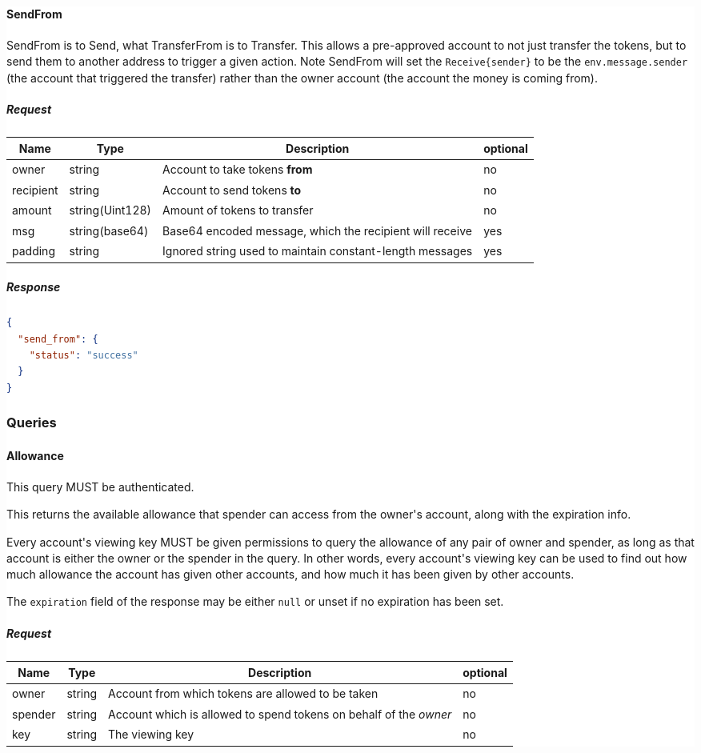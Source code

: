 #### SendFrom
SendFrom is to Send, what TransferFrom is to Transfer. This allows a
pre-approved account to not just transfer the tokens,
but to send them to another address to trigger a given action. Note SendFrom
will set the `Receive{sender}` to be the `env.message.sender`
(the account that triggered the transfer) rather than the owner account (the
account the money is coming from).

##### Request
|Name         |Type             |Description                                               | optional |
|-------------|-----------------|----------------------------------------------------------|----------|
|owner        | string          | Account to take tokens __from__                          | no       |
|recipient    | string          | Account to send tokens __to__                            | no       |
|amount       | string(Uint128) | Amount of tokens to transfer                             | no       |
|msg          | string(base64)  | Base64 encoded message, which the recipient will receive | yes      |
|padding      | string          | Ignored string used to maintain constant-length messages          | yes      |

##### Response
```json
{
  "send_from": {
    "status": "success"
  }
}
```

### Queries

#### Allowance
This query MUST be authenticated.

This returns the available allowance that spender can access from the owner's
account, along with the expiration info.

Every account's viewing key MUST be given permissions to query the allowance
of any pair of owner and spender, as long as that account is either the owner
or the spender in the query. In other words, every account's viewing key can
be used to find out how much allowance the account has given other accounts,
and how much it has been given by other accounts.

The `expiration` field of the response may be either `null` or unset if no
expiration has been set.

##### Request
|Name         |Type             |Description                                                         | optional |
|-------------|-----------------|--------------------------------------------------------------------|----------|
|owner        | string          | Account from which tokens are allowed to be taken                  | no       |
|spender      | string          | Account which is allowed to spend tokens on behalf of the _owner_  | no       |
| key         | string          | The viewing key                                                    | no       |
